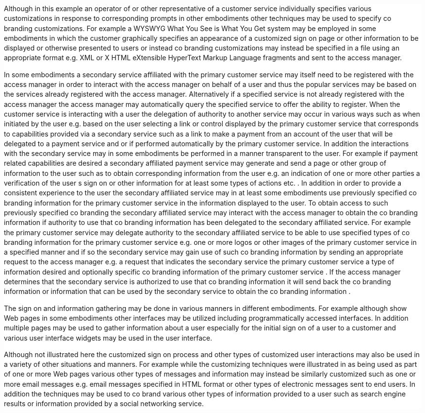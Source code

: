 Although in this example an operator of or other representative of a customer service individually specifies various customizations in response to corresponding prompts in other embodiments other techniques may be used to specify co branding customizations. For example a WYSWYG What You See is What You Get system may be employed in some embodiments in which the customer graphically specifies an appearance of a customized sign on page or other information to be displayed or otherwise presented to users or instead co branding customizations may instead be specified in a file using an appropriate format e.g. XML or X HTML eXtensible HyperText Markup Language fragments and sent to the access manager.

In some embodiments a secondary service affiliated with the primary customer service may itself need to be registered with the access manager in order to interact with the access manager on behalf of a user and thus the popular services may be based on the services already registered with the access manager. Alternatively if a specified service is not already registered with the access manager the access manager may automatically query the specified service to offer the ability to register. When the customer service is interacting with a user the delegation of authority to another service may occur in various ways such as when initiated by the user e.g. based on the user selecting a link or control displayed by the primary customer service that corresponds to capabilities provided via a secondary service such as a link to make a payment from an account of the user that will be delegated to a payment service and or if performed automatically by the primary customer service. In addition the interactions with the secondary service may in some embodiments be performed in a manner transparent to the user. For example if payment related capabilities are desired a secondary affiliated payment service may generate and send a page or other group of information to the user such as to obtain corresponding information from the user e.g. an indication of one or more other parties a verification of the user s sign on or other information for at least some types of actions etc. . In addition in order to provide a consistent experience to the user the secondary affiliated service may in at least some embodiments use previously specified co branding information for the primary customer service in the information displayed to the user. To obtain access to such previously specified co branding the secondary affiliated service may interact with the access manager to obtain the co branding information if authority to use that co branding information has been delegated to the secondary affiliated service. For example the primary customer service may delegate authority to the secondary affiliated service to be able to use specified types of co branding information for the primary customer service e.g. one or more logos or other images of the primary customer service in a specified manner and if so the secondary service may gain use of such co branding information by sending an appropriate request to the access manager e.g. a request that indicates the secondary service the primary customer service a type of information desired and optionally specific co branding information of the primary customer service . If the access manager determines that the secondary service is authorized to use that co branding information it will send back the co branding information or information that can be used by the secondary service to obtain the co branding information .

The sign on and information gathering may be done in various manners in different embodiments. For example although show Web pages in some embodiments other interfaces may be utilized including programmatically accessed interfaces. In addition multiple pages may be used to gather information about a user especially for the initial sign on of a user to a customer and various user interface widgets may be used in the user interface.

Although not illustrated here the customized sign on process and other types of customized user interactions may also be used in a variety of other situations and manners. For example while the customizing techniques were illustrated in as being used as part of one or more Web pages various other types of messages and information may instead be similarly customized such as one or more email messages e.g. email messages specified in HTML format or other types of electronic messages sent to end users. In addition the techniques may be used to co brand various other types of information provided to a user such as search engine results or information provided by a social networking service.

